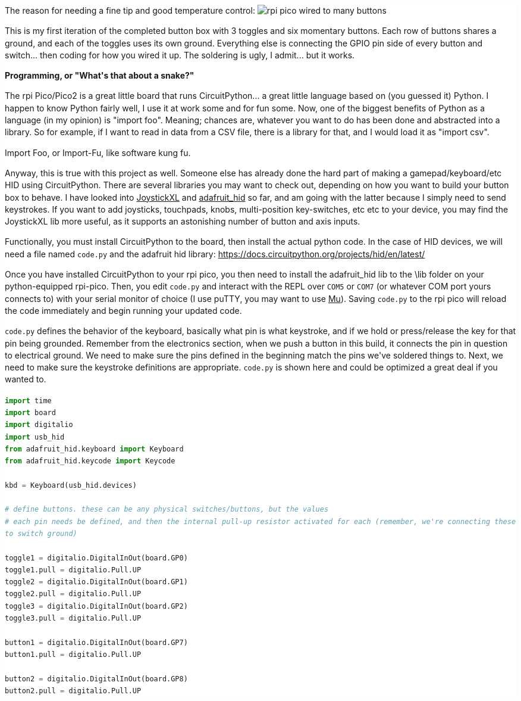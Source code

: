 The reason for needing a fine tip and good temperature control:
![rpi pico wired to many buttons](https://raw.githubusercontent.com/flozenstein/rpi-pico2-simpanel/refs/heads/main/lots_of_buttons.png)

This is my first iteration of the completed button box with 3 toggles and six momentary buttons.  Each row of buttons shares a ground, and each of the toggles uses its own ground.  Everything else is connecting the GPIO pin side of every button and switch... then coding for how you wired it up.  The soldering is ugly, I admit... but it works.

**Programming, or "What's that about a snake?"**

The rpi Pico/Pico2 is a great little board that runs CircuitPython... a great little language based on (you guessed it) Python.  I happen to know Python fairly well, I use it at work some and for fun some.  Now, one of the biggest benefits of Python as a language (in my opinion) is "import foo".  Meaning; chances are, whatever you want to do has been done and abstracted into a library.  So for example, if I want to read in data from a CSV file, there is a library for that, and I would load it as "import csv".

Import Foo, or Import-Fu, like software kung fu.

Anyway, this is true with this project as well.  Someone else has already done the hard part of making a gamepad/keyboard/etc HID using CircuitPython.  There are several libraries you may want to check out, depending on how you want to build your button box to behave.  I have looked into [JoystickXL](https://circuitpython-joystickxl.readthedocs.io/en/latest/) and [adafruit_hid](https://docs.circuitpython.org/projects/hid/en/latest/) so far, and am going with the latter because I simply need to send keystrokes.  If you want to add joysticks, touchpads, knobs, multi-position key-switches, etc etc to your device, you may find the JoystickXL lib more useful, as it supports an astonishing number of button and axis inputs.

Functionally, you must install CircuitPython to the board, then install the actual python code.  In the case of HID devices, we will need a file named ```code.py``` and the adafruit hid library: https://docs.circuitpython.org/projects/hid/en/latest/

Once you have installed CircuitPython to your rpi pico, you then need to install the adafruit_hid lib to the \lib folder on your python-equipped rpi-pico.  Then, you edit ```code.py``` and interact with the REPL over ```COM5``` or ```COM7``` (or whatever COM port yours connects to) with your serial monitor of choice (I use puTTY, you may want to use [Mu](https://learn.adafruit.com/welcome-to-circuitpython/installing-mu-editor)).  Saving ```code.py``` to the rpi pico will reload the code immediately and begin running your updated code.

```code.py``` defines the behavior of the keyboard, basically what pin is what keystroke, and if we hold or press/release the key for that pin being grounded.  Remember from the electronics section, when we push a button in this build, it connects the pin in question to electrical ground.  We need to make sure the pins defined in the beginning match the pins we've soldered things to.  Next, we need to make sure the keystroke definitions are appropriate.  ```code.py``` is shown here and could be optimized a great deal if you wanted to.

```python
import time
import board
import digitalio
import usb_hid
from adafruit_hid.keyboard import Keyboard
from adafruit_hid.keycode import Keycode

kbd = Keyboard(usb_hid.devices)

# define buttons. these can be any physical switches/buttons, but the values
# each pin needs be defined, and then the internal pull-up resistor activated for each (remember, we're connecting these to switch ground)

toggle1 = digitalio.DigitalInOut(board.GP0)
toggle1.pull = digitalio.Pull.UP
toggle2 = digitalio.DigitalInOut(board.GP1)
toggle2.pull = digitalio.Pull.UP
toggle3 = digitalio.DigitalInOut(board.GP2)
toggle3.pull = digitalio.Pull.UP

button1 = digitalio.DigitalInOut(board.GP7)
button1.pull = digitalio.Pull.UP

button2 = digitalio.DigitalInOut(board.GP8)
button2.pull = digitalio.Pull.UP
```